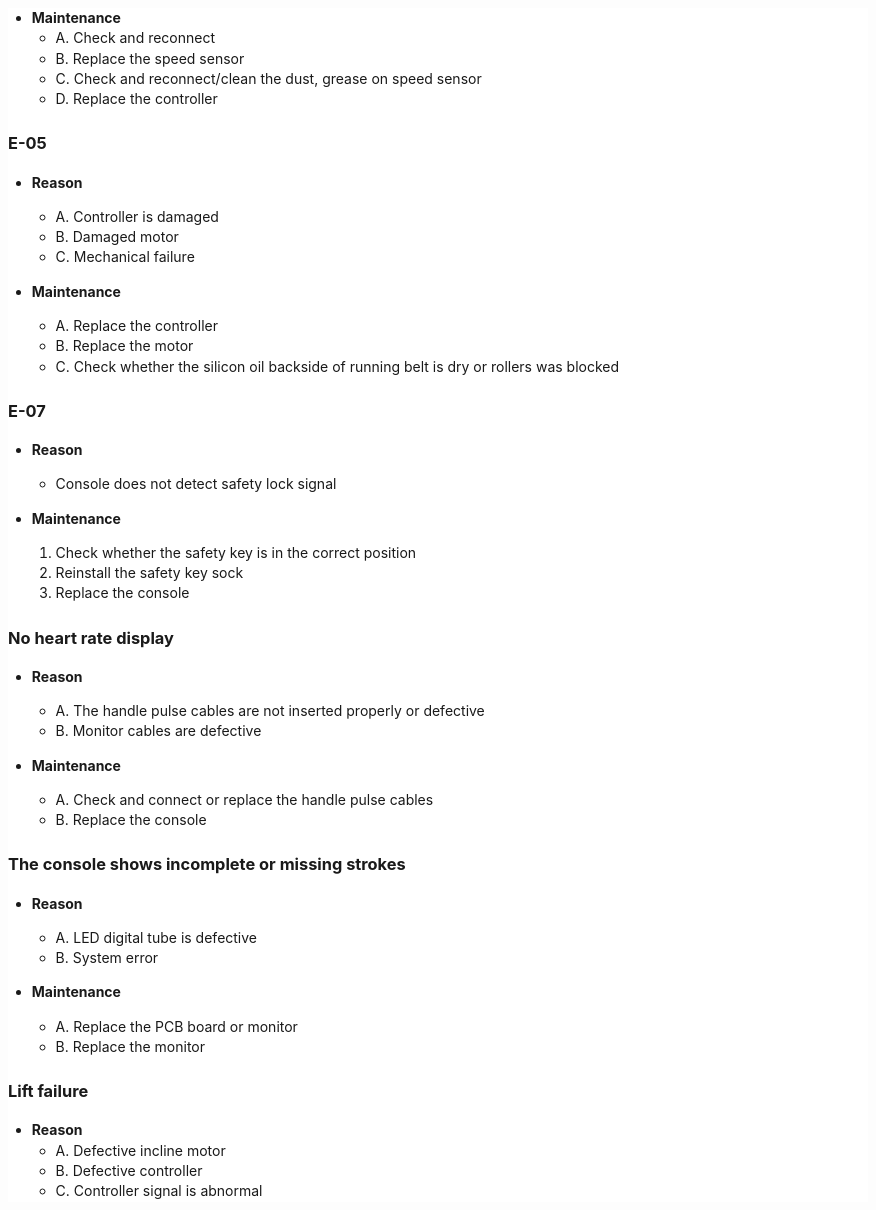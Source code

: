 - **Maintenance**
  - A. Check and reconnect
  - B. Replace the speed sensor
  - C. Check and reconnect/clean the dust, grease on speed sensor
  - D. Replace the controller

### E-05

- **Reason**
  - A. Controller is damaged
  - B. Damaged motor
  - C. Mechanical failure

- **Maintenance**
  - A. Replace the controller
  - B. Replace the motor
  - C. Check whether the silicon oil backside of running belt is dry or rollers was blocked

### E-07

- **Reason**
  - Console does not detect safety lock signal

- **Maintenance**
  1. Check whether the safety key is in the correct position
  2. Reinstall the safety key sock
  3. Replace the console

### No heart rate display

- **Reason**
  - A. The handle pulse cables are not inserted properly or defective
  - B. Monitor cables are defective

- **Maintenance**
  - A. Check and connect or replace the handle pulse cables
  - B. Replace the console

### The console shows incomplete or missing strokes

- **Reason**
  - A. LED digital tube is defective
  - B. System error

- **Maintenance**
  - A. Replace the PCB board or monitor
  - B. Replace the monitor

### Lift failure

- **Reason**
  - A. Defective incline motor
  - B. Defective controller
  - C. Controller signal is abnormal
